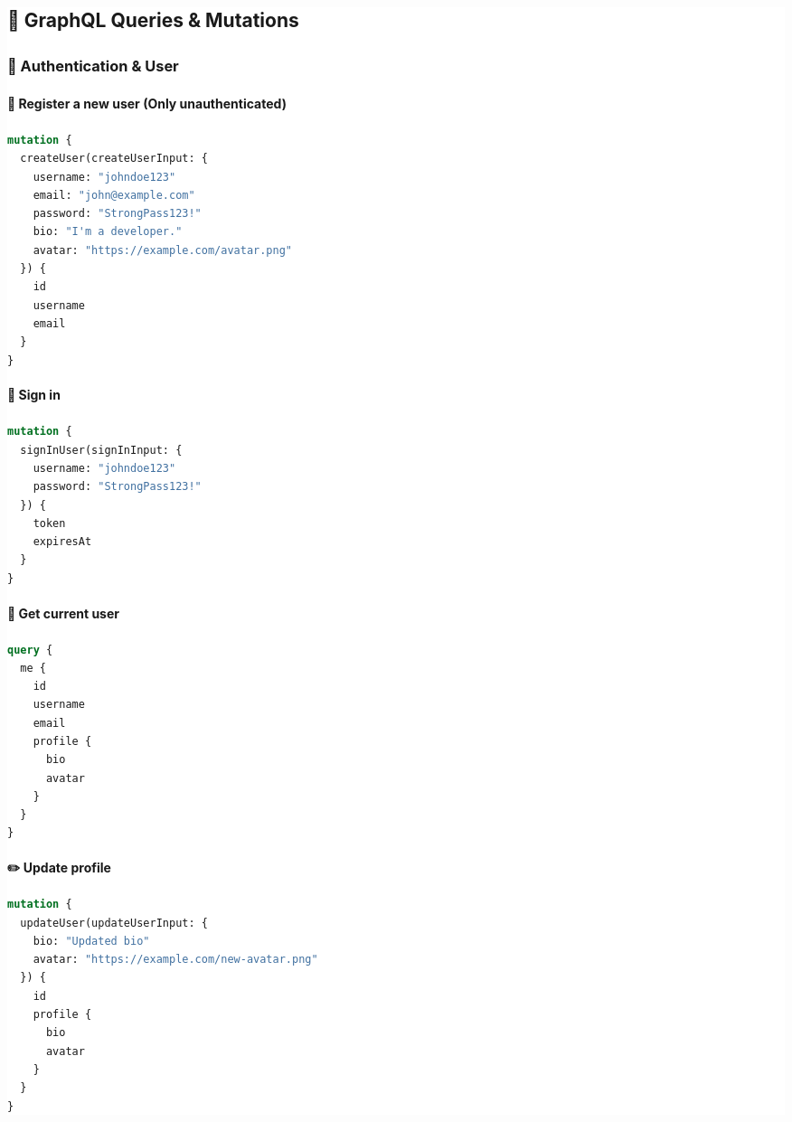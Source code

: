 ## 🎯 GraphQL Queries & Mutations

### 👤 Authentication & User

#### 📝 Register a new user (Only unauthenticated)

```graphql
mutation {
  createUser(createUserInput: {
    username: "johndoe123"
    email: "john@example.com"
    password: "StrongPass123!"
    bio: "I'm a developer."
    avatar: "https://example.com/avatar.png"
  }) {
    id
    username
    email
  }
}
```
#### 🔑 Sign in

```graphql
mutation {
  signInUser(signInInput: {
    username: "johndoe123"
    password: "StrongPass123!"
  }) {
    token
    expiresAt
  }
}
```
#### 👤 Get current user
```graphql
query {
  me {
    id
    username
    email
    profile {
      bio
      avatar
    }
  }
}
```

#### ✏️ Update profile
```graphql
mutation {
  updateUser(updateUserInput: {
    bio: "Updated bio"
    avatar: "https://example.com/new-avatar.png"
  }) {
    id
    profile {
      bio
      avatar
    }
  }
}
```